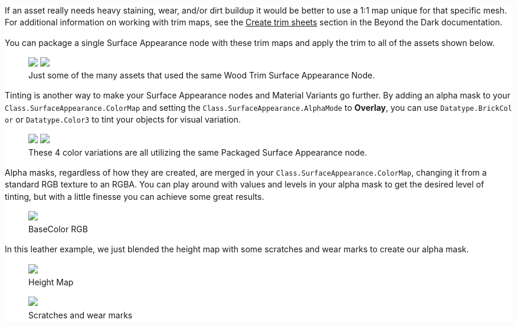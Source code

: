 If an asset really needs heavy staining, wear, and/or dirt buildup it would be better to use a 1:1 map unique for that specific mesh. For additional information on working with trim maps, see the [Create trim sheets](../../resources/beyond-the-dark/building-architecture.md#create-trim-sheets) section in the Beyond the Dark documentation.

You can package a single Surface Appearance node with these trim maps and apply the trim to all of the assets shown below.

<figure>
  <GridContainer numColumns="2">
    <img src="../../assets/resources/mystery-of-duvall-drive/materializing-the-world/wood-trim-asset-place.png" width="80%" />
    <img src="../../assets/resources/mystery-of-duvall-drive/materializing-the-world/wood-trim-assets-in-place.png" />
  </GridContainer>
  <figcaption>Just some of the many assets that used the same Wood Trim Surface Appearance Node.</figcaption>
</figure>

Tinting is another way to make your Surface Appearance nodes and Material Variants go further. By adding an alpha mask to your `Class.SurfaceAppearance.ColorMap` and setting the `Class.SurfaceAppearance.AlphaMode` to **Overlay**, you can use `Datatype.BrickColor` or `Datatype.Color3` to tint your objects for visual variation.

<figure>
  <GridContainer numColumns="2">
    <img src="../../assets/resources/mystery-of-duvall-drive/materializing-the-world/couch-surface-appearance-set.png" />
    <img src="../../assets/resources/mystery-of-duvall-drive/materializing-the-world/leather-couch-settings.png" />
  </GridContainer>
  <figcaption>These 4 color variations are all utilizing the same Packaged Surface Appearance node.</figcaption>
</figure>

Alpha masks, regardless of how they are created, are merged in your `Class.SurfaceAppearance.ColorMap`, changing it from a standard RGB texture to an RGBA. You can play around with values and levels in your alpha mask to get the desired level of tinting, but with a little finesse you can achieve some great results.

<figure>
  <img src="../../assets/resources/mystery-of-duvall-drive/materializing-the-world/basecolor-rgb.png" width="40%" />
  <figcaption>BaseColor RGB</figcaption>
</figure>

In this leather example, we just blended the height map with some scratches and wear marks to create our alpha mask.

<GridContainer numColumns="2">
  <figure>
    <img src="../../assets/resources/mystery-of-duvall-drive/materializing-the-world/height-map.png" width="40%" />
    <figcaption>Height Map</figcaption>
  </figure>
  <figure>
    <img src="../../assets/resources/mystery-of-duvall-drive/materializing-the-world/scratches-and-wear-mask.png" width="40%" />
    <figcaption>Scratches and wear marks</figcaption>
  </figure>
</GridContainer>
